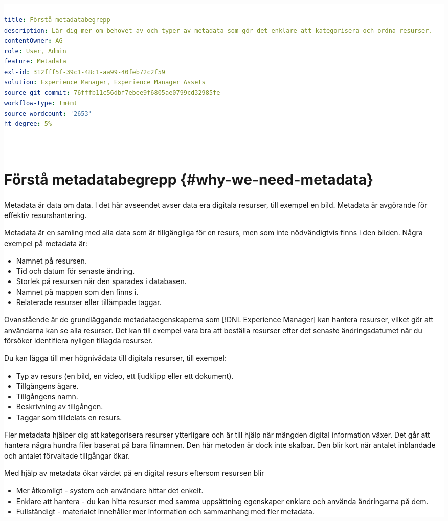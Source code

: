 ```yaml
---
title: Förstå metadatabegrepp
description: Lär dig mer om behovet av och typer av metadata som gör det enklare att kategorisera och ordna resurser.
contentOwner: AG
role: User, Admin
feature: Metadata
exl-id: 312fff5f-39c1-48c1-aa99-40feb72c2f59
solution: Experience Manager, Experience Manager Assets
source-git-commit: 76fffb11c56dbf7ebee9f6805ae0799cd32985fe
workflow-type: tm+mt
source-wordcount: '2653'
ht-degree: 5%

---
```


# Förstå metadatabegrepp {#why-we-need-metadata}

Metadata är data om data. I det här avseendet avser data era digitala resurser, till exempel en bild. Metadata är avgörande för effektiv resurshantering.

Metadata är en samling med alla data som är tillgängliga för en resurs, men som inte nödvändigtvis finns i den bilden. Några exempel på metadata är:

* Namnet på resursen.
* Tid och datum för senaste ändring.
* Storlek på resursen när den sparades i databasen.
* Namnet på mappen som den finns i.
* Relaterade resurser eller tillämpade taggar.

Ovanstående är de grundläggande metadataegenskaperna som [!DNL Experience Manager] kan hantera resurser, vilket gör att användarna kan se alla resurser. Det kan till exempel vara bra att beställa resurser efter det senaste ändringsdatumet när du försöker identifiera nyligen tillagda resurser.

Du kan lägga till mer högnivådata till digitala resurser, till exempel:

* Typ av resurs (en bild, en video, ett ljudklipp eller ett dokument).
* Tillgångens ägare.
* Tillgångens namn.
* Beskrivning av tillgången.
* Taggar som tilldelats en resurs.

Fler metadata hjälper dig att kategorisera resurser ytterligare och är till hjälp när mängden digital information växer. Det går att hantera några hundra filer baserat på bara filnamnen. Den här metoden är dock inte skalbar. Den blir kort när antalet inblandade och antalet förvaltade tillgångar ökar.

Med hjälp av metadata ökar värdet på en digital resurs eftersom resursen blir

* Mer åtkomligt - system och användare hittar det enkelt.
* Enklare att hantera - du kan hitta resurser med samma uppsättning egenskaper enklare och använda ändringarna på dem.
* Fullständigt - materialet innehåller mer information och sammanhang med fler metadata.
